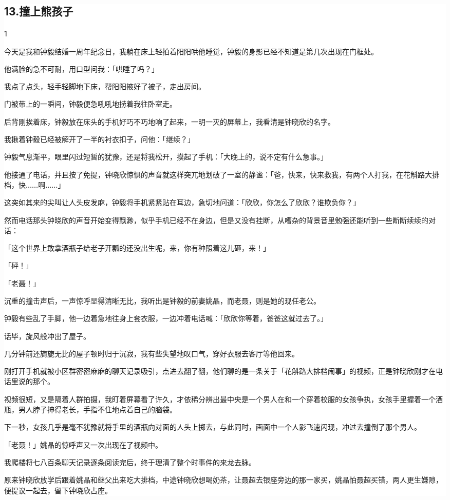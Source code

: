 ## 13.撞上熊孩子
1


今天是我和钟毅结婚一周年纪念日，我躺在床上轻拍着阳阳哄他睡觉，钟毅的身影已经不知道是第几次出现在门框处。


他满脸的急不可耐，用口型问我：「哄睡了吗？」


我点了点头，轻手轻脚地下床，帮阳阳掖好了被子，走出房间。


门被带上的一瞬间，钟毅便急吼吼地捞着我往卧室走。


后背刚挨着床，钟毅放在床头的手机好巧不巧地响了起来，一明一灭的屏幕上，我看清是钟晓欣的名字。


我揪着钟毅已经被解开了一半的衬衣扣子，问他：「继续？」


钟毅气息渐平，眼里闪过短暂的犹豫，还是将我松开，摸起了手机：「大晚上的，说不定有什么急事。」


他接通了电话，并且按了免提，钟晓欣惊惧的声音就这样突兀地划破了一室的静谧：「爸，快来，快来救我，有两个人打我，在花斛路大排档，快……啊……」


这突如其来的尖叫让人头皮发麻，钟毅将手机紧紧贴在耳边，急切地问道：「欣欣，你怎么了欣欣？谁欺负你？」


然而电话那头钟晓欣的声音开始变得飘渺，似乎手机已经不在身边，但是又没有挂断，从嘈杂的背景音里勉强还能听到一些断断续续的对话：


「这个世界上敢拿酒瓶子给老子开瓢的还没出生呢，来，你有种照着这儿砸，来！」


「砰！」


「老聂！」


沉重的撞击声后，一声惊呼显得清晰无比，我听出是钟毅的前妻姚晶，而老聂，则是她的现任老公。


钟毅有些乱了手脚，他一边着急地往身上套衣服，一边冲着电话喊：「欣欣你等着，爸爸这就过去了。」


话毕，旋风般冲出了屋子。


几分钟前还旖旎无比的屋子顿时归于沉寂，我有些失望地叹口气，穿好衣服去客厅等他回来。


刚打开手机就被小区群密密麻麻的聊天记录吸引，点进去翻了翻，他们聊的是一条关于「花斛路大排档闹事」的视频，正是钟晓欣刚才在电话里说的那个。


视频很短，又是隔着人群拍摄，我盯着屏幕看了许久，才依稀分辨出最中央是一个男人在和一个穿着校服的女孩争执，女孩手里握着一个酒瓶，男人脖子抻得老长，手指不住地点着自己的脑袋。


下一秒，女孩几乎是毫不犹豫就将手里的酒瓶向对面的人头上掷去，与此同时，画面中一个人影飞速闪现，冲过去撞倒了那个男人。


「老聂！」姚晶的惊呼声又一次出现在了视频中。


我爬楼将七八百条聊天记录逐条阅读完后，终于理清了整个时事件的来龙去脉。


原来钟晓欣放学后跟着姚晶和继父出来吃大排档，中途钟晓欣想喝奶茶，让聂超去银座旁边的那一家买，姚晶怕聂超买错，两人更生嫌隙，便提议一起去，留下钟晓欣占座。
